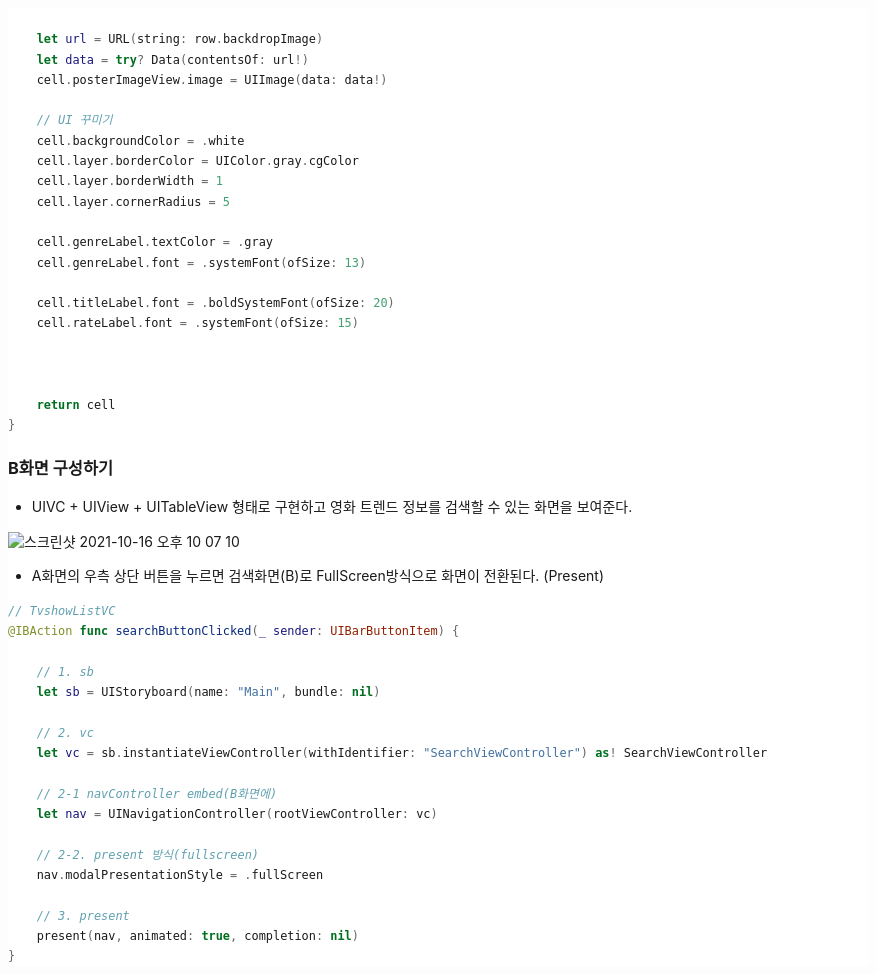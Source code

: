 ```swift
    
    let url = URL(string: row.backdropImage)
    let data = try? Data(contentsOf: url!)
    cell.posterImageView.image = UIImage(data: data!)
    
    // UI 꾸미기
    cell.backgroundColor = .white
    cell.layer.borderColor = UIColor.gray.cgColor
    cell.layer.borderWidth = 1
    cell.layer.cornerRadius = 5
    
    cell.genreLabel.textColor = .gray
    cell.genreLabel.font = .systemFont(ofSize: 13)
    
    cell.titleLabel.font = .boldSystemFont(ofSize: 20)
    cell.rateLabel.font = .systemFont(ofSize: 15)
    
    
    
    return cell
}
```

### B화면 구성하기

- UIVC + UIView + UITableView 형태로 구현하고 영화 트렌드 정보를 검색할 수 있는 화면을 보여준다.

<img width="434" alt="스크린샷 2021-10-16 오후 10 07 10" src="https://user-images.githubusercontent.com/61327153/137590837-88587595-3fad-47ed-9210-166a424369b9.png">

- A화면의 우측 상단 버튼을 누르면 검색화면(B)로 FullScreen방식으로 화면이 전환된다. (Present)

```swift
// TvshowListVC
@IBAction func searchButtonClicked(_ sender: UIBarButtonItem) {
    
    // 1. sb
    let sb = UIStoryboard(name: "Main", bundle: nil)
    
    // 2. vc
    let vc = sb.instantiateViewController(withIdentifier: "SearchViewController") as! SearchViewController
    
    // 2-1 navController embed(B화면에)
    let nav = UINavigationController(rootViewController: vc)
    
    // 2-2. present 방식(fullscreen)
    nav.modalPresentationStyle = .fullScreen
    
    // 3. present
    present(nav, animated: true, completion: nil)
}
```
